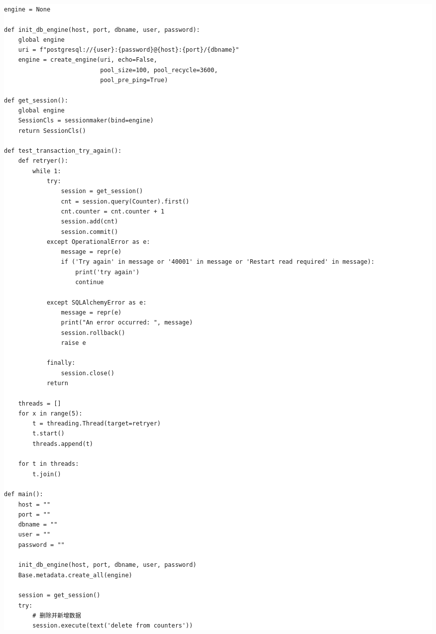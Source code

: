 ```
engine = None

def init_db_engine(host, port, dbname, user, password):
    global engine
    uri = f"postgresql://{user}:{password}@{host}:{port}/{dbname}"
    engine = create_engine(uri, echo=False,
                           pool_size=100, pool_recycle=3600,
                           pool_pre_ping=True)

def get_session():
    global engine
    SessionCls = sessionmaker(bind=engine)
    return SessionCls()

def test_transaction_try_again():
    def retryer():
        while 1:
            try:
                session = get_session()
                cnt = session.query(Counter).first()
                cnt.counter = cnt.counter + 1
                session.add(cnt)
                session.commit()
            except OperationalError as e:
                message = repr(e)
                if ('Try again' in message or '40001' in message or 'Restart read required' in message):
                    print('try again')
                    continue

            except SQLAlchemyError as e:
                message = repr(e)
                print("An error occurred: ", message)
                session.rollback()
                raise e

            finally:
                session.close()
            return

    threads = []
    for x in range(5):
        t = threading.Thread(target=retryer)
        t.start()
        threads.append(t)

    for t in threads:
        t.join()

def main():
    host = ""
    port = ""
    dbname = ""
    user = ""
    password = ""

    init_db_engine(host, port, dbname, user, password)
    Base.metadata.create_all(engine)

    session = get_session()
    try:
        # 删除并新增数据
        session.execute(text('delete from counters'))
```